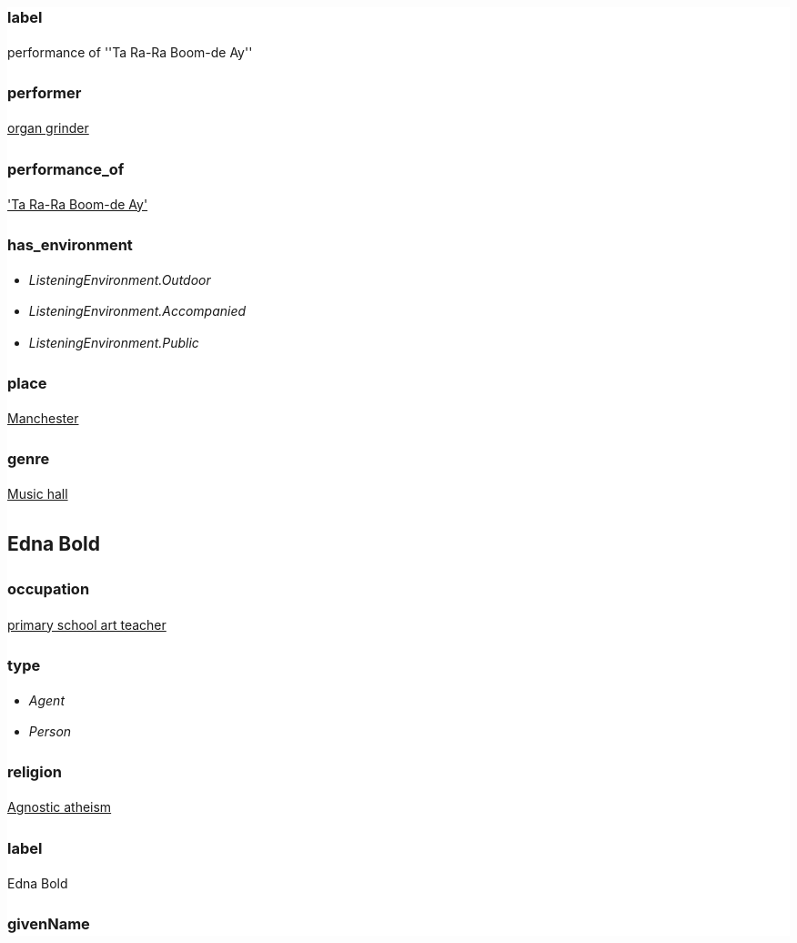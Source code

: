 ### label


performance of ''Ta Ra-Ra Boom-de Ay''

### performer


[organ grinder](#organ-grinder)

### performance_of


['Ta Ra-Ra Boom-de Ay'](#'Ta-Ra-Ra-Boom-de-Ay')

### has_environment

 - *ListeningEnvironment.Outdoor*

 - *ListeningEnvironment.Accompanied*

 - *ListeningEnvironment.Public*

### place


[Manchester](#Manchester)

### genre


[Music hall](#Music-hall)

## Edna Bold

### occupation


[primary school art teacher](#primary-school-art-teacher)

### type

 - *Agent*

 - *Person*

### religion


[Agnostic atheism](#Agnostic-atheism)

### label


Edna Bold

### givenName
